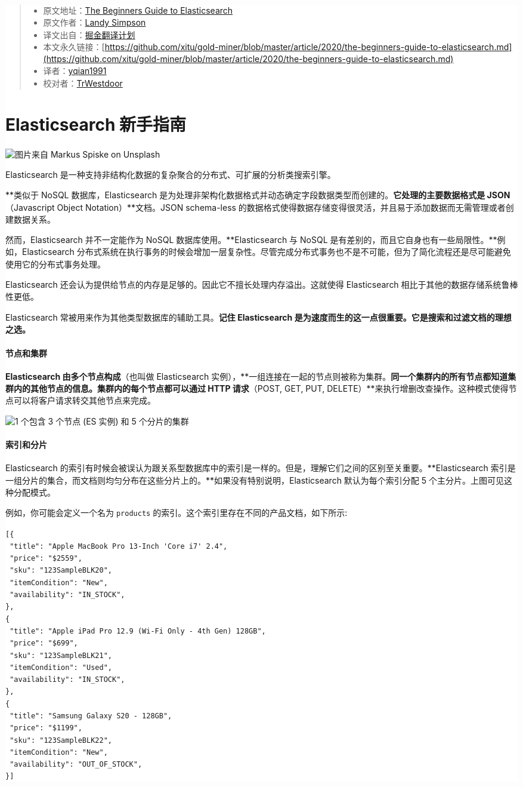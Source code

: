 > * 原文地址：[The Beginners Guide to Elasticsearch](https://levelup.gitconnected.com/the-beginners-guide-to-elasticsearch-8fc237fc3209)
> * 原文作者：[Landy Simpson](https://medium.com/@simplyy)
> * 译文出自：[掘金翻译计划](https://github.com/xitu/gold-miner)
> * 本文永久链接：[https://github.com/xitu/gold-miner/blob/master/article/2020/the-beginners-guide-to-elasticsearch.md](https://github.com/xitu/gold-miner/blob/master/article/2020/the-beginners-guide-to-elasticsearch.md)
> * 译者：[yqian1991](https://github.com/yqian1991)
> * 校对者：[TrWestdoor](https://github.com/TrWestdoor)

# Elasticsearch 新手指南

![图片来自 [Markus Spiske](https://unsplash.com/@markusspiske?utm_source=medium&utm_medium=referral) on [Unsplash](https://unsplash.com?utm_source=medium&utm_medium=referral)](https://cdn-images-1.medium.com/max/11520/0*a75ztDiDQX1fhNKE)

Elasticsearch 是一种支持非结构化数据的复杂聚合的分布式、可扩展的分析类搜索引擎。

**类似于 NoSQL 数据库，Elasticsearch 是为处理非架构化数据格式并动态确定字段数据类型而创建的。**它处理的主要数据格式是 JSON**（Javascript Object Notation）**文档。JSON schema-less 的数据格式使得数据存储变得很灵活，并且易于添加数据而无需管理或者创建数据关系。

然而，Elasticsearch 并不一定能作为 NoSQL 数据库使用。**Elasticsearch 与 NoSQL 是有差别的，而且它自身也有一些局限性。**例如，Elasticsearch 分布式系统在执行事务的时候会增加一层复杂性。尽管完成分布式事务也不是不可能，但为了简化流程还是尽可能避免使用它的分布式事务处理。

Elasticsearch 还会认为提供给节点的内存是足够的。因此它不擅长处理内存溢出。这就使得 Elasticsearch 相比于其他的数据存储系统鲁棒性更低。

Elasticsearch 常被用来作为其他类型数据库的辅助工具。**记住 Elasticsearch 是为速度而生的这一点很重要。它是搜索和过滤文档的理想之选。**

#### 节点和集群

**Elasticsearch 由多个节点构成**（也叫做 Elasticsearch 实例），**一组连接在一起的节点则被称为集群。**同一个集群内的所有节点都知道集群内的其他节点的信息。集群内的每个节点都可以通过 HTTP 请求**（POST, GET, PUT, DELETE）**来执行增删改查操作。这种模式使得节点可以将客户请求转交其他节点来完成。

![1 个包含 3 个节点 (ES 实例) 和 5 个分片的集群](https://cdn-images-1.medium.com/max/4096/1*s51gp1IMLoTpsDHfGUimGg.png)

#### 索引和分片

Elasticsearch 的索引有时候会被误认为跟关系型数据库中的索引是一样的。但是，理解它们之间的区别至关重要。**Elasticsearch 索引是一组分片的集合，而文档则均匀分布在这些分片上的。**如果没有特别说明，Elasticsearch 默认为每个索引分配 5 个主分片。上图可见这种分配模式。

例如，你可能会定义一个名为 `products` 的索引。这个索引里存在不同的产品文档，如下所示:

```
[{
 "title": "Apple MacBook Pro 13-Inch 'Core i7' 2.4",
 "price": "$2559",
 "sku": "123SampleBLK20",
 "itemCondition": "New",
 "availability": "IN_STOCK",
},
{
 "title": "Apple iPad Pro 12.9 (Wi-Fi Only - 4th Gen) 128GB",
 "price": "$699",
 "sku": "123SampleBLK21",
 "itemCondition": "Used",
 "availability": "IN_STOCK",
},
{
 "title": "Samsung Galaxy S20 - 128GB",
 "price": "$1199",
 "sku": "123SampleBLK22",
 "itemCondition": "New",
 "availability": "OUT_OF_STOCK",
}]
```
